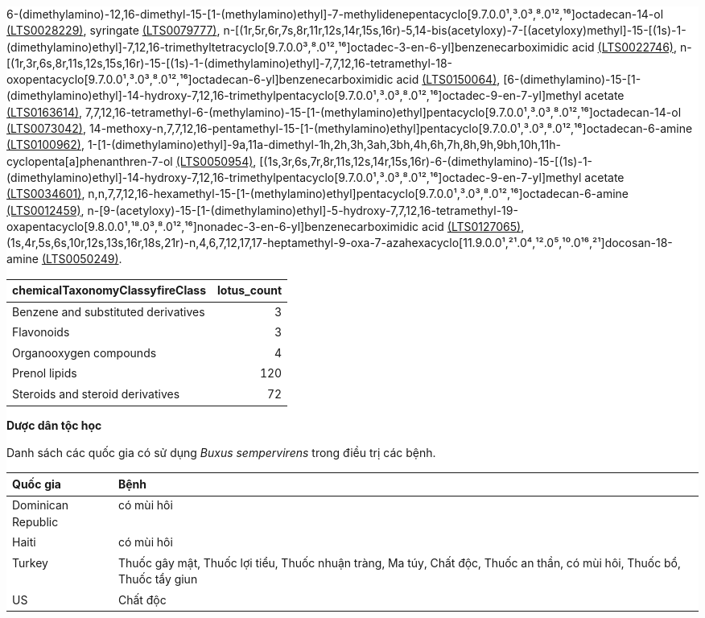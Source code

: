 6-(dimethylamino)-12,16-dimethyl-15-[1-(methylamino)ethyl]-7-methylidenepentacyclo[9.7.0.0¹,³.0³,⁸.0¹²,¹⁶]octadecan-14-ol [(LTS0028229)](https://lotus.naturalproducts.net/compound/lotus_id/LTS0028229), syringate [(LTS0079777)](https://lotus.naturalproducts.net/compound/lotus_id/LTS0079777), n-[(1r,5r,6r,7s,8r,11r,12s,14r,15s,16r)-5,14-bis(acetyloxy)-7-[(acetyloxy)methyl]-15-[(1s)-1-(dimethylamino)ethyl]-7,12,16-trimethyltetracyclo[9.7.0.0³,⁸.0¹²,¹⁶]octadec-3-en-6-yl]benzenecarboximidic acid [(LTS0022746)](https://lotus.naturalproducts.net/compound/lotus_id/LTS0022746), n-[(1r,3r,6s,8r,11s,12s,15s,16r)-15-[(1s)-1-(dimethylamino)ethyl]-7,7,12,16-tetramethyl-18-oxopentacyclo[9.7.0.0¹,³.0³,⁸.0¹²,¹⁶]octadecan-6-yl]benzenecarboximidic acid [(LTS0150064)](https://lotus.naturalproducts.net/compound/lotus_id/LTS0150064), [6-(dimethylamino)-15-[1-(dimethylamino)ethyl]-14-hydroxy-7,12,16-trimethylpentacyclo[9.7.0.0¹,³.0³,⁸.0¹²,¹⁶]octadec-9-en-7-yl]methyl acetate [(LTS0163614)](https://lotus.naturalproducts.net/compound/lotus_id/LTS0163614), 7,7,12,16-tetramethyl-6-(methylamino)-15-[1-(methylamino)ethyl]pentacyclo[9.7.0.0¹,³.0³,⁸.0¹²,¹⁶]octadecan-14-ol [(LTS0073042)](https://lotus.naturalproducts.net/compound/lotus_id/LTS0073042), 14-methoxy-n,7,7,12,16-pentamethyl-15-[1-(methylamino)ethyl]pentacyclo[9.7.0.0¹,³.0³,⁸.0¹²,¹⁶]octadecan-6-amine [(LTS0100962)](https://lotus.naturalproducts.net/compound/lotus_id/LTS0100962), 1-[1-(dimethylamino)ethyl]-9a,11a-dimethyl-1h,2h,3h,3ah,3bh,4h,6h,7h,8h,9h,9bh,10h,11h-cyclopenta[a]phenanthren-7-ol [(LTS0050954)](https://lotus.naturalproducts.net/compound/lotus_id/LTS0050954), [(1s,3r,6s,7r,8r,11s,12s,14r,15s,16r)-6-(dimethylamino)-15-[(1s)-1-(dimethylamino)ethyl]-14-hydroxy-7,12,16-trimethylpentacyclo[9.7.0.0¹,³.0³,⁸.0¹²,¹⁶]octadec-9-en-7-yl]methyl acetate [(LTS0034601)](https://lotus.naturalproducts.net/compound/lotus_id/LTS0034601), n,n,7,7,12,16-hexamethyl-15-[1-(methylamino)ethyl]pentacyclo[9.7.0.0¹,³.0³,⁸.0¹²,¹⁶]octadecan-6-amine [(LTS0012459)](https://lotus.naturalproducts.net/compound/lotus_id/LTS0012459), n-[9-(acetyloxy)-15-[1-(dimethylamino)ethyl]-5-hydroxy-7,7,12,16-tetramethyl-19-oxapentacyclo[9.8.0.0¹,¹⁸.0³,⁸.0¹²,¹⁶]nonadec-3-en-6-yl]benzenecarboximidic acid [(LTS0127065)](https://lotus.naturalproducts.net/compound/lotus_id/LTS0127065), (1s,4r,5s,6s,10r,12s,13s,16r,18s,21r)-n,4,6,7,12,17,17-heptamethyl-9-oxa-7-azahexacyclo[11.9.0.0¹,²¹.0⁴,¹².0⁵,¹⁰.0¹⁶,²¹]docosan-18-amine [(LTS0050249)](https://lotus.naturalproducts.net/compound/lotus_id/LTS0050249).

| chemicalTaxonomyClassyfireClass     |   lotus_count |
|:------------------------------------|--------------:|
| Benzene and substituted derivatives |             3 |
| Flavonoids                          |             3 |
| Organooxygen compounds              |             4 |
| Prenol lipids                       |           120 |
| Steroids and steroid derivatives    |            72 |


**Dược dân tộc học**

Danh sách các quốc gia có sử dụng *Buxus sempervirens* trong điều trị các bệnh. 

| Quốc gia           | Bệnh                                                                                                                    |
|:-------------------|:------------------------------------------------------------------------------------------------------------------------|
| Dominican Republic | có mùi hôi                                                                                                              |
| Haiti              | có mùi hôi                                                                                                              |
| Turkey             | Thuốc gây mật, Thuốc lợi tiểu, Thuốc nhuận tràng, Ma túy, Chất độc, Thuốc an thần, có mùi hôi, Thuốc bổ, Thuốc tẩy giun |
| US                 | Chất độc                                                                                                                |

